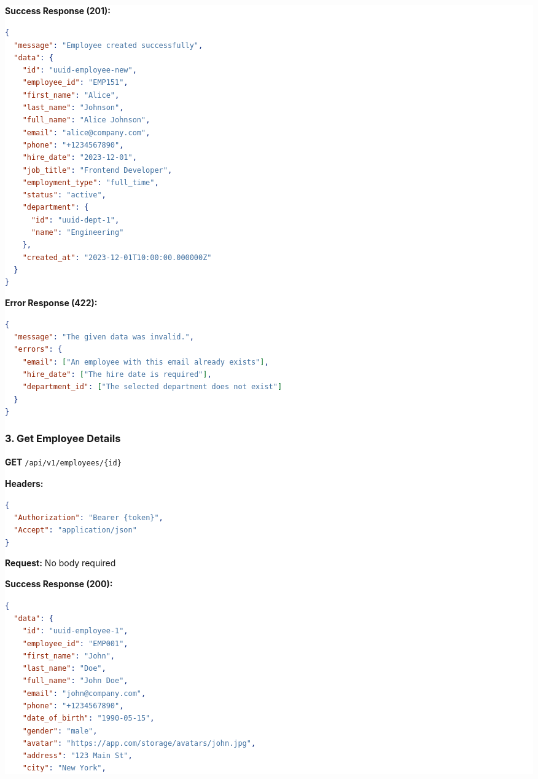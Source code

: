 **Success Response (201):**
```json
{
  "message": "Employee created successfully",
  "data": {
    "id": "uuid-employee-new",
    "employee_id": "EMP151",
    "first_name": "Alice",
    "last_name": "Johnson",
    "full_name": "Alice Johnson",
    "email": "alice@company.com",
    "phone": "+1234567890",
    "hire_date": "2023-12-01",
    "job_title": "Frontend Developer",
    "employment_type": "full_time",
    "status": "active",
    "department": {
      "id": "uuid-dept-1",
      "name": "Engineering"
    },
    "created_at": "2023-12-01T10:00:00.000000Z"
  }
}
```

**Error Response (422):**
```json
{
  "message": "The given data was invalid.",
  "errors": {
    "email": ["An employee with this email already exists"],
    "hire_date": ["The hire date is required"],
    "department_id": ["The selected department does not exist"]
  }
}
```

### 3. Get Employee Details
**GET** `/api/v1/employees/{id}`

**Headers:**
```json
{
  "Authorization": "Bearer {token}",
  "Accept": "application/json"
}
```

**Request:** No body required

**Success Response (200):**
```json
{
  "data": {
    "id": "uuid-employee-1",
    "employee_id": "EMP001",
    "first_name": "John",
    "last_name": "Doe",
    "full_name": "John Doe",
    "email": "john@company.com",
    "phone": "+1234567890",
    "date_of_birth": "1990-05-15",
    "gender": "male",
    "avatar": "https://app.com/storage/avatars/john.jpg",
    "address": "123 Main St",
    "city": "New York",
```